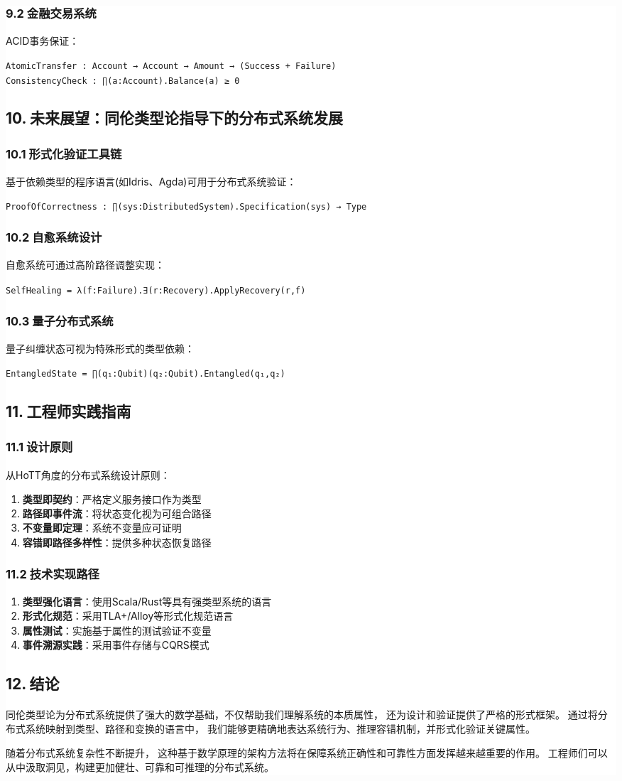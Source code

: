 ### 9.2 金融交易系统

ACID事务保证：

```text
AtomicTransfer : Account → Account → Amount → (Success + Failure)
ConsistencyCheck : ∏(a:Account).Balance(a) ≥ 0
```

## 10. 未来展望：同伦类型论指导下的分布式系统发展

### 10.1 形式化验证工具链

基于依赖类型的程序语言(如Idris、Agda)可用于分布式系统验证：

```text
ProofOfCorrectness : ∏(sys:DistributedSystem).Specification(sys) → Type
```

### 10.2 自愈系统设计

自愈系统可通过高阶路径调整实现：

```text
SelfHealing = λ(f:Failure).∃(r:Recovery).ApplyRecovery(r,f)
```

### 10.3 量子分布式系统

量子纠缠状态可视为特殊形式的类型依赖：

```text
EntangledState = ∏(q₁:Qubit)(q₂:Qubit).Entangled(q₁,q₂)
```

## 11. 工程师实践指南

### 11.1 设计原则

从HoTT角度的分布式系统设计原则：

1. **类型即契约**：严格定义服务接口作为类型
2. **路径即事件流**：将状态变化视为可组合路径
3. **不变量即定理**：系统不变量应可证明
4. **容错即路径多样性**：提供多种状态恢复路径

### 11.2 技术实现路径

1. **类型强化语言**：使用Scala/Rust等具有强类型系统的语言
2. **形式化规范**：采用TLA+/Alloy等形式化规范语言
3. **属性测试**：实施基于属性的测试验证不变量
4. **事件溯源实践**：采用事件存储与CQRS模式

## 12. 结论

同伦类型论为分布式系统提供了强大的数学基础，不仅帮助我们理解系统的本质属性，
还为设计和验证提供了严格的形式框架。
通过将分布式系统映射到类型、路径和变换的语言中，
我们能够更精确地表达系统行为、推理容错机制，并形式化验证关键属性。

随着分布式系统复杂性不断提升，
这种基于数学原理的架构方法将在保障系统正确性和可靠性方面发挥越来越重要的作用。
工程师们可以从中汲取洞见，构建更加健壮、可靠和可推理的分布式系统。
